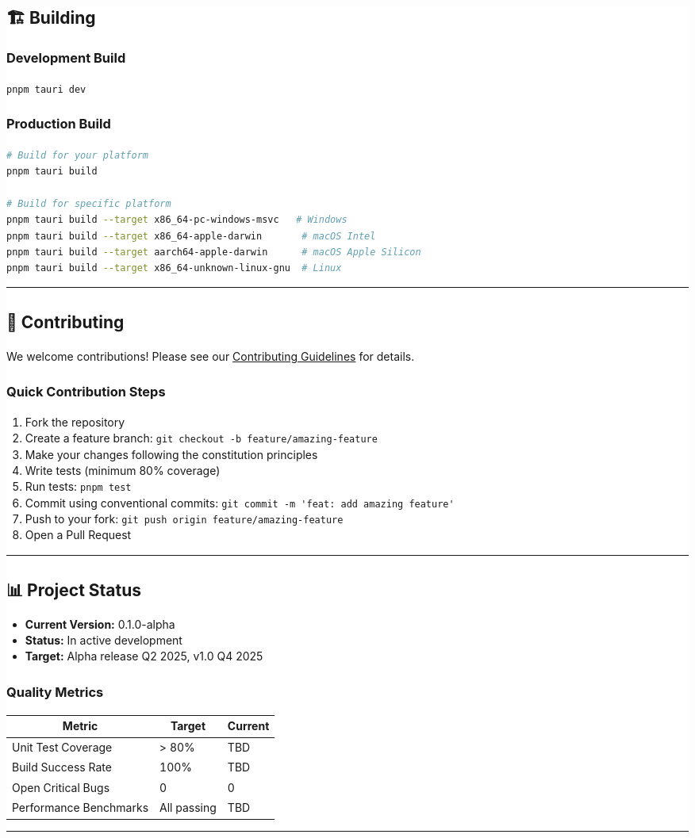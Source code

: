 
## 🏗️ Building

### Development Build
```bash
pnpm tauri dev
```

### Production Build
```bash
# Build for your platform
pnpm tauri build

# Build for specific platform
pnpm tauri build --target x86_64-pc-windows-msvc   # Windows
pnpm tauri build --target x86_64-apple-darwin       # macOS Intel
pnpm tauri build --target aarch64-apple-darwin      # macOS Apple Silicon
pnpm tauri build --target x86_64-unknown-linux-gnu  # Linux
```

---

## 🤝 Contributing

We welcome contributions! Please see our [Contributing Guidelines](CONTRIBUTING.md) for details.

### Quick Contribution Steps

1. Fork the repository
2. Create a feature branch: `git checkout -b feature/amazing-feature`
3. Make your changes following the constitution principles
4. Write tests (minimum 80% coverage)
5. Run tests: `pnpm test`
6. Commit using conventional commits: `git commit -m 'feat: add amazing feature'`
7. Push to your fork: `git push origin feature/amazing-feature`
8. Open a Pull Request

---

## 📊 Project Status

- **Current Version:** 0.1.0-alpha
- **Status:** In active development
- **Target:** Alpha release Q2 2025, v1.0 Q4 2025

### Quality Metrics

| Metric | Target | Current |
|--------|--------|---------|
| Unit Test Coverage | > 80% | TBD |
| Build Success Rate | 100% | TBD |
| Open Critical Bugs | 0 | 0 |
| Performance Benchmarks | All passing | TBD |

---